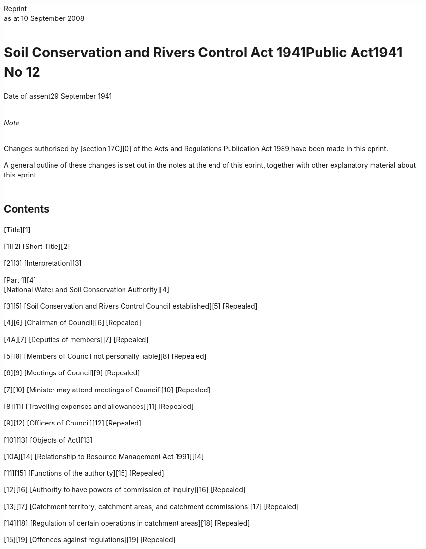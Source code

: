 Reprint  
as at 10 September 2008

# Soil Conservation and Rivers Control Act 1941Public Act1941 No 12

Date of assent29 September 1941

---

###### Note

Changes authorised by [section 17C][0] of the Acts and Regulations Publication Act 1989 have been made in this eprint.

A general outline of these changes is set out in the notes at the end of this eprint, together with other explanatory material about this eprint.

---

## Contents

[Title][1]

[1][2] [Short Title][2]

[2][3] [Interpretation][3]

[Part 1][4]  
[National Water and Soil Conservation Authority][4]

[3][5] [Soil Conservation and Rivers Control Council established][5] \[Repealed\]

[4][6] [Chairman of Council][6] \[Repealed\]

[4A][7] [Deputies of members][7] \[Repealed\]

[5][8] [Members of Council not personally liable][8] \[Repealed\]

[6][9] [Meetings of Council][9] \[Repealed\]

[7][10] [Minister may attend meetings of Council][10] \[Repealed\]

[8][11] [Travelling expenses and allowances][11] \[Repealed\]

[9][12] [Officers of Council][12] \[Repealed\]

[10][13] [Objects of Act][13]

[10A][14] [Relationship to Resource Management Act 1991][14]

[11][15] [Functions of the authority][15] \[Repealed\]

[12][16] [Authority to have powers of commission of inquiry][16] \[Repealed\]

[13][17] [Catchment territory, catchment areas, and catchment commissions][17] \[Repealed\]

[14][18] [Regulation of certain operations in catchment areas][18] \[Repealed\]

[15][19] [Offences against regulations][19] \[Repealed\]
